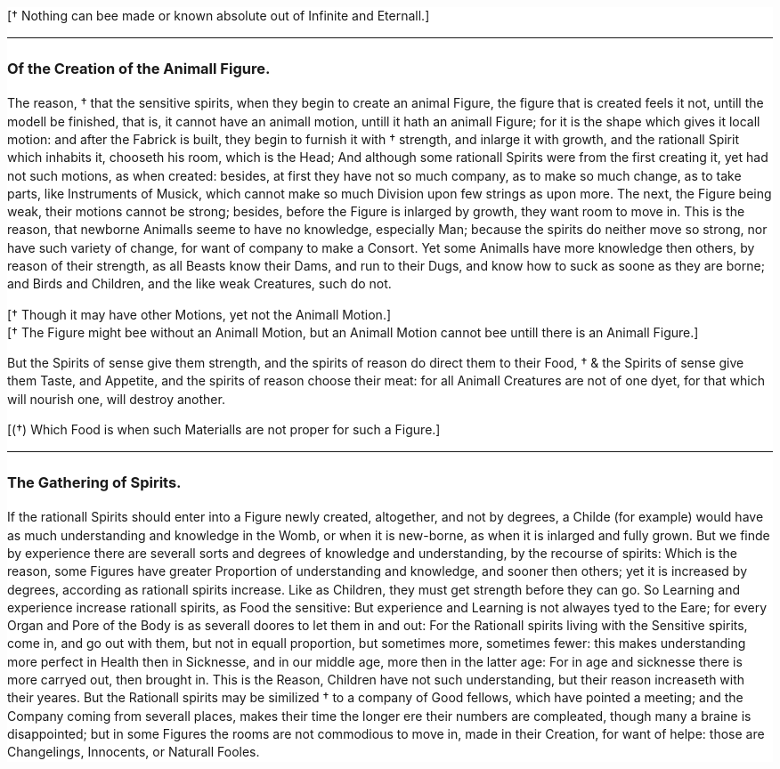 [† Nothing can bee made or known absolute out of Infinite and Eternall.]

---

### Of the Creation of the Animall Figure.  
The reason, † that the sensitive spirits, when they begin to create an animal Figure, the figure that is created feels it not, untill the modell be finished, that is, it cannot have an animall motion, untill it hath an animall Figure; for it is the shape which gives it locall motion: and after the Fabrick is built, they begin to furnish it with † strength, and inlarge it with growth, and the rationall Spirit which inhabits it, chooseth his room, which is the Head; And although some rationall Spirits were from the first creating it, yet had not such motions, as when created: besides, at first they have not so much company, as to make so much change, as to take parts, like Instruments of Musick, which cannot make so much Division upon few strings as upon more. The next, the Figure being weak, their motions cannot be strong; besides, before the Figure is inlarged by growth, they want room to move in. This is the reason, that newborne Animalls seeme to have no knowledge, especially Man; because the spirits do neither move so strong, nor have such variety of change, for want of company to make a Consort. Yet some Animalls have more knowledge then others, by reason of their strength, as all Beasts know their Dams, and run to their Dugs, and know how to suck as soone as they are borne; and Birds and Children, and the like weak Creatures, such do not.

[† Though it may have other Motions, yet not the Animall Motion.]  
[† The Figure might bee without an Animall Motion, but an Animall Motion cannot bee untill there is an Animall Figure.]

But the Spirits of sense give them strength, and the spirits of reason do direct them to their Food, † & the Spirits of sense give them Taste, and Appetite, and the spirits of reason choose their meat: for all Animall Creatures are not of one dyet, for that which will nourish one, will destroy another.
 
[(†) Which Food is when such Materialls are not proper for such a Figure.]

---

### The Gathering of Spirits.  
If the rationall Spirits should enter into a Figure newly created, altogether, and not by degrees, a Childe (for example) would have as much understanding and knowledge in the Womb, or when it is new-borne, as when it is inlarged and fully grown. But we finde by experience there are severall sorts and degrees of knowledge and understanding, by the recourse of spirits: Which is the reason, some Figures have greater Proportion of understanding and knowledge, and sooner then others; yet it is increased by degrees, according as rationall spirits increase. Like as Children, they must get strength before they can go. So Learning and experience increase rationall spirits, as Food the sensitive: But experience and Learning is not alwayes tyed to the Eare; for every Organ and Pore of the Body is as severall doores to let them in and out: For the Rationall spirits living with the Sensitive spirits, come in, and go out with them, but not in equall proportion, but sometimes more, sometimes fewer: this makes understanding more perfect in Health then in Sicknesse, and in our middle age, more then in the latter age: For in age and sicknesse there is more carryed out, then brought in. This is the Reason, Children have not such understanding, but their reason increaseth with their yeares. But the Rationall spirits may be similized † to a company of Good fellows, which have pointed a meeting; and the Company coming from severall places, makes their time the longer ere their numbers are compleated, though many a braine is disappointed; but in some Figures the rooms are not commodious to move in, made in their Creation, for want of helpe: those are Changelings, Innocents, or Naturall Fooles.
 